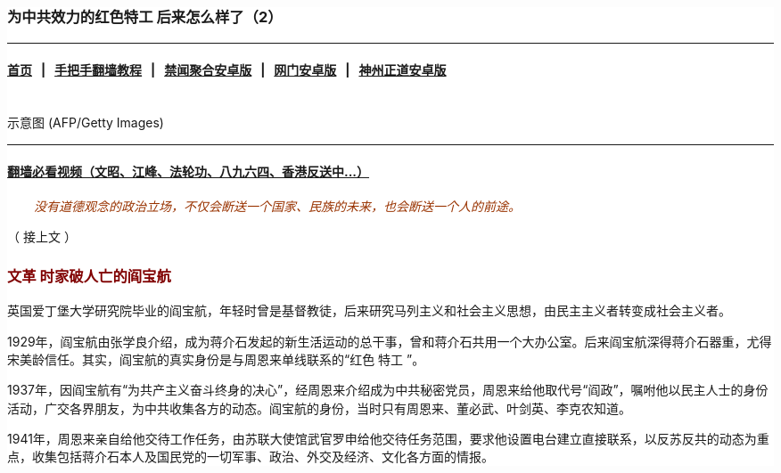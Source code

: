 ### 为中共效力的红色特工 后来怎么样了（2）
------------------------

#### [首页](https://github.com/gfw-breaker/banned-news1/blob/master/README.md) &nbsp;&nbsp;|&nbsp;&nbsp; [手把手翻墙教程](https://github.com/gfw-breaker/guides/wiki) &nbsp;&nbsp;|&nbsp;&nbsp; [禁闻聚合安卓版](https://github.com/gfw-breaker/bn-android) &nbsp;&nbsp;|&nbsp;&nbsp; [网门安卓版](https://github.com/oGate2/oGate) &nbsp;&nbsp;|&nbsp;&nbsp; [神州正道安卓版](https://github.com/SzzdOgate/update) 



<div><img alt="" class="aligncenter wp-post-image" src="http://i.epochtimes.com/assets/uploads/2012/01/1201061932522039-600x400.jpg"/>
<div class="red16 caption">
 示意图 (AFP/Getty Images)
</div>
</div><hr/>

#### [翻墙必看视频（文昭、江峰、法轮功、八九六四、香港反送中...）](https://github.com/gfw-breaker/banned-news1/blob/master/pages/link3.md)

<div><p style="padding-left: 30px;">
 <span style="color: #993300;">
  <em>
   没有道德观念的政治立场，不仅会断送一个国家、民族的未来，也会断送一个人的前途。
  </em>
 </span>
</p>
<p>
 （
 <ok href="http://www.epochtimes.com/gb/19/12/24/n11743340.htm">
  接上文
 </ok>
 ）
</p>
<h3>
 <span style="color: #800000;">
  <ok href="http://www.epochtimes.com/gb/tag/%E6%96%87%E9%9D%A9.html">
   文革
  </ok>
  时家破人亡的阎宝航
 </span>
</h3>
<p>
 英国爱丁堡大学研究院毕业的阎宝航，年轻时曾是基督教徒，后来研究马列主义和社会主义思想，由民主主义者转变成社会主义者。
</p>
<p>
 1929年，阎宝航由张学良介绍，成为蒋介石发起的新生活运动的总干事，曾和蒋介石共用一个大办公室。后来阎宝航深得蒋介石器重，尤得宋美龄信任。其实，阎宝航的真实身份是与周恩来单线联系的“红色
 <ok href="http://www.epochtimes.com/gb/tag/%E7%89%B9%E5%B7%A5.html">
  特工
 </ok>
 ”。
</p>
<p>
 1937年，因阎宝航有“为共产主义奋斗终身的决心”，经周恩来介绍成为中共秘密党员，周恩来给他取代号“阎政”，嘱咐他以民主人士的身份活动，广交各界朋友，为中共收集各方的动态。阎宝航的身份，当时只有周恩来、董必武、叶剑英、李克农知道。
</p>
<p>
 1941年，周恩来亲自给他交待工作任务，由苏联大使馆武官罗申给他交待任务范围，要求他设置电台建立直接联系，以反苏反共的动态为重点，收集包括蒋介石本人及国民党的一切军事、政治、外交及经济、文化各方面的情报。
</p>
<p>